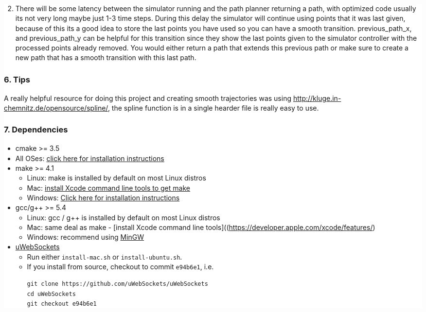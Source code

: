 2. There will be some latency between the simulator running and the path planner returning a path, with optimized code usually its not very long maybe just 1-3 time steps. During this delay the simulator will continue using points that it was last given, because of this its a good idea to store the last points you have used so you can have a smooth transition. previous_path_x, and previous_path_y can be helpful for this transition since they show the last points given to the simulator controller with the processed points already removed. You would either return a path that extends this previous path or make sure to create a new path that has a smooth transition with this last path.

### 6. Tips

A really helpful resource for doing this project and creating smooth trajectories was using http://kluge.in-chemnitz.de/opensource/spline/, the spline function is in a single hearder file is really easy to use.

### 7. Dependencies

* cmake >= 3.5
 * All OSes: [click here for installation instructions](https://cmake.org/install/)
* make >= 4.1
  * Linux: make is installed by default on most Linux distros
  * Mac: [install Xcode command line tools to get make](https://developer.apple.com/xcode/features/)
  * Windows: [Click here for installation instructions](http://gnuwin32.sourceforge.net/packages/make.htm)
* gcc/g++ >= 5.4
  * Linux: gcc / g++ is installed by default on most Linux distros
  * Mac: same deal as make - [install Xcode command line tools]((https://developer.apple.com/xcode/features/)
  * Windows: recommend using [MinGW](http://www.mingw.org/)
* [uWebSockets](https://github.com/uWebSockets/uWebSockets)
  * Run either `install-mac.sh` or `install-ubuntu.sh`.
  * If you install from source, checkout to commit `e94b6e1`, i.e.
    ```
    git clone https://github.com/uWebSockets/uWebSockets 
    cd uWebSockets
    git checkout e94b6e1
    ```